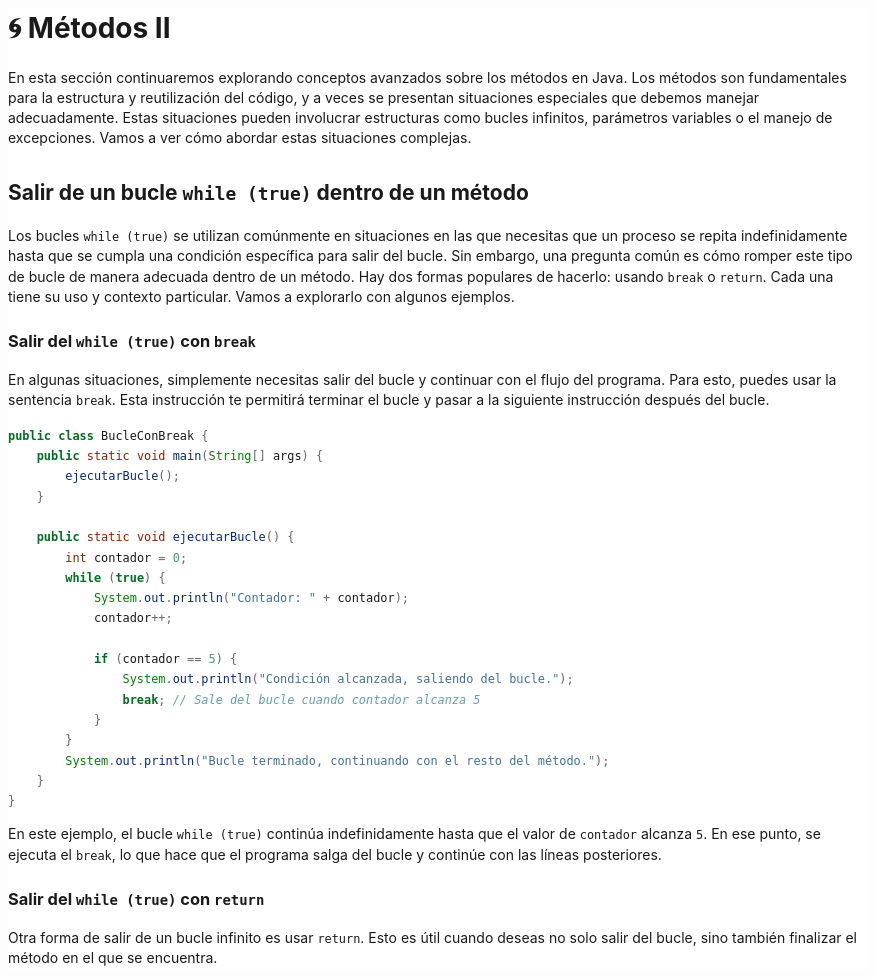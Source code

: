 # 🌀 **Métodos II**

En esta sección continuaremos explorando conceptos avanzados sobre los métodos en Java. Los métodos son fundamentales para la estructura y reutilización del código, y a veces se presentan situaciones especiales que debemos manejar adecuadamente. Estas situaciones pueden involucrar estructuras como bucles infinitos, parámetros variables o el manejo de excepciones. Vamos a ver cómo abordar estas situaciones complejas.

## **Salir de un bucle `while (true)` dentro de un método**

Los bucles `while (true)` se utilizan comúnmente en situaciones en las que necesitas que un proceso se repita indefinidamente hasta que se cumpla una condición específica para salir del bucle. Sin embargo, una pregunta común es cómo romper este tipo de bucle de manera adecuada dentro de un método. Hay dos formas populares de hacerlo: usando `break` o `return`. Cada una tiene su uso y contexto particular. Vamos a explorarlo con algunos ejemplos.

### **Salir del `while (true)` con `break`**

En algunas situaciones, simplemente necesitas salir del bucle y continuar con el flujo del programa. Para esto, puedes usar la sentencia `break`. Esta instrucción te permitirá terminar el bucle y pasar a la siguiente instrucción después del bucle.

```java
public class BucleConBreak {
    public static void main(String[] args) {
        ejecutarBucle();
    }

    public static void ejecutarBucle() {
        int contador = 0;
        while (true) {
            System.out.println("Contador: " + contador);
            contador++;

            if (contador == 5) {
                System.out.println("Condición alcanzada, saliendo del bucle.");
                break; // Sale del bucle cuando contador alcanza 5
            }
        }
        System.out.println("Bucle terminado, continuando con el resto del método.");
    }
}
```

En este ejemplo, el bucle `while (true)` continúa indefinidamente hasta que el valor de `contador` alcanza `5`. En ese punto, se ejecuta el `break`, lo que hace que el programa salga del bucle y continúe con las líneas posteriores.

### **Salir del `while (true)` con `return`**

Otra forma de salir de un bucle infinito es usar `return`. Esto es útil cuando deseas no solo salir del bucle, sino también finalizar el método en el que se encuentra.
